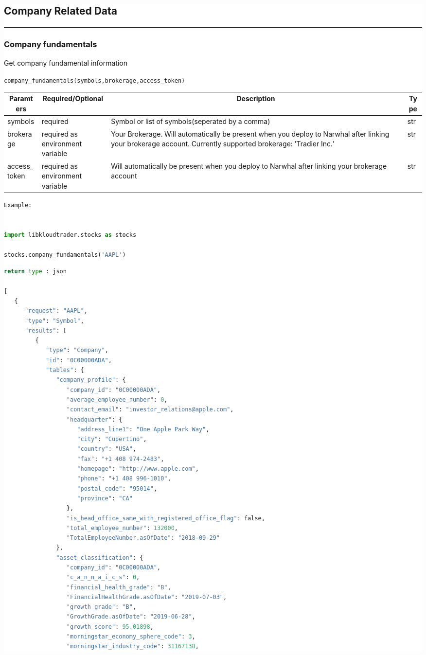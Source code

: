 ## Company Related Data
***
### Company fundamentals 
Get company fundamental information<br/>

<code>company_fundamentals(symbols,brokerage,access_token)</code>

| Paramters       | Required/Optional | Description                                                   | Type |
|-----------------|-------------------|---------------------------------------------------------------|------|
|  symbols        | required          | Symbol or list of symbols(seperated by a comma)               | str  |
| brokerage       | required as environment variable          | Your Brokerage. Will automatically be present when you deploy to Narwhal after linking your brokerage account. Currently supported brokerage: 'Tradier Inc.'| str  |
| access_token    | required as environment variable          | Will automatically be present when you deploy to Narwhal after linking your brokerage account| str  |

```python
Example:


import libkloudtrader.stocks as stocks

stocks.company_fundamentals('AAPL')
```
```python
return type : json

[
   {
      "request": "AAPL",
      "type": "Symbol",
      "results": [
         {
            "type": "Company",
            "id": "0C00000ADA",
            "tables": {
               "company_profile": {
                  "company_id": "0C00000ADA",
                  "average_employee_number": 0,
                  "contact_email": "investor_relations@apple.com",
                  "headquarter": {
                     "address_line1": "One Apple Park Way",
                     "city": "Cupertino",
                     "country": "USA",
                     "fax": "+1 408 974-2483",
                     "homepage": "http://www.apple.com",
                     "phone": "+1 408 996-1010",
                     "postal_code": "95014",
                     "province": "CA"
                  },
                  "is_head_office_same_with_registered_office_flag": false,
                  "total_employee_number": 132000,
                  "TotalEmployeeNumber.asOfDate": "2018-09-29"
               },
               "asset_classification": {
                  "company_id": "0C00000ADA",
                  "c_a_n_n_a_i_c_s": 0,
                  "financial_health_grade": "B",
                  "FinancialHealthGrade.asOfDate": "2019-07-03",
                  "growth_grade": "B",
                  "GrowthGrade.asOfDate": "2019-06-28",
                  "growth_score": 95.01898,
                  "morningstar_economy_sphere_code": 3,
                  "morningstar_industry_code": 31167138,
```